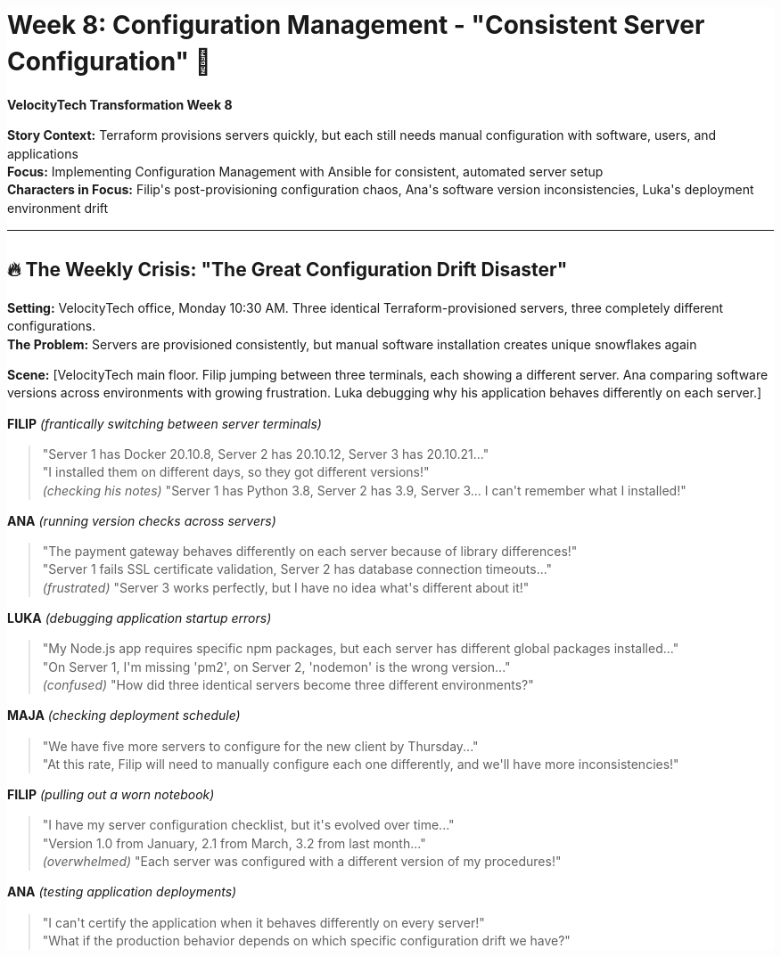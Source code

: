 # Week 8: Configuration Management - "Consistent Server Configuration" 🔧
**VelocityTech Transformation Week 8**

**Story Context:** Terraform provisions servers quickly, but each still needs manual configuration with software, users, and applications  
**Focus:** Implementing Configuration Management with Ansible for consistent, automated server setup  
**Characters in Focus:** Filip's post-provisioning configuration chaos, Ana's software version inconsistencies, Luka's deployment environment drift

---

## 🔥 The Weekly Crisis: "The Great Configuration Drift Disaster"
**Setting:** VelocityTech office, Monday 10:30 AM. Three identical Terraform-provisioned servers, three completely different configurations.  
**The Problem:** Servers are provisioned consistently, but manual software installation creates unique snowflakes again

**Scene:** [VelocityTech main floor. Filip jumping between three terminals, each showing a different server. Ana comparing software versions across environments with growing frustration. Luka debugging why his application behaves differently on each server.]

**FILIP** *(frantically switching between server terminals)*  
> "Server 1 has Docker 20.10.8, Server 2 has 20.10.12, Server 3 has 20.10.21..."  
> "I installed them on different days, so they got different versions!"  
> *(checking his notes)* "Server 1 has Python 3.8, Server 2 has 3.9, Server 3... I can't remember what I installed!"

**ANA** *(running version checks across servers)*  
> "The payment gateway behaves differently on each server because of library differences!"  
> "Server 1 fails SSL certificate validation, Server 2 has database connection timeouts..."  
> *(frustrated)* "Server 3 works perfectly, but I have no idea what's different about it!"

**LUKA** *(debugging application startup errors)*  
> "My Node.js app requires specific npm packages, but each server has different global packages installed..."  
> "On Server 1, I'm missing 'pm2', on Server 2, 'nodemon' is the wrong version..."  
> *(confused)* "How did three identical servers become three different environments?"

**MAJA** *(checking deployment schedule)*  
> "We have five more servers to configure for the new client by Thursday..."  
> "At this rate, Filip will need to manually configure each one differently, and we'll have more inconsistencies!"

**FILIP** *(pulling out a worn notebook)*  
> "I have my server configuration checklist, but it's evolved over time..."  
> "Version 1.0 from January, 2.1 from March, 3.2 from last month..."  
> *(overwhelmed)* "Each server was configured with a different version of my procedures!"

**ANA** *(testing application deployments)*  
> "I can't certify the application when it behaves differently on every server!"  
> "What if the production behavior depends on which specific configuration drift we have?"
